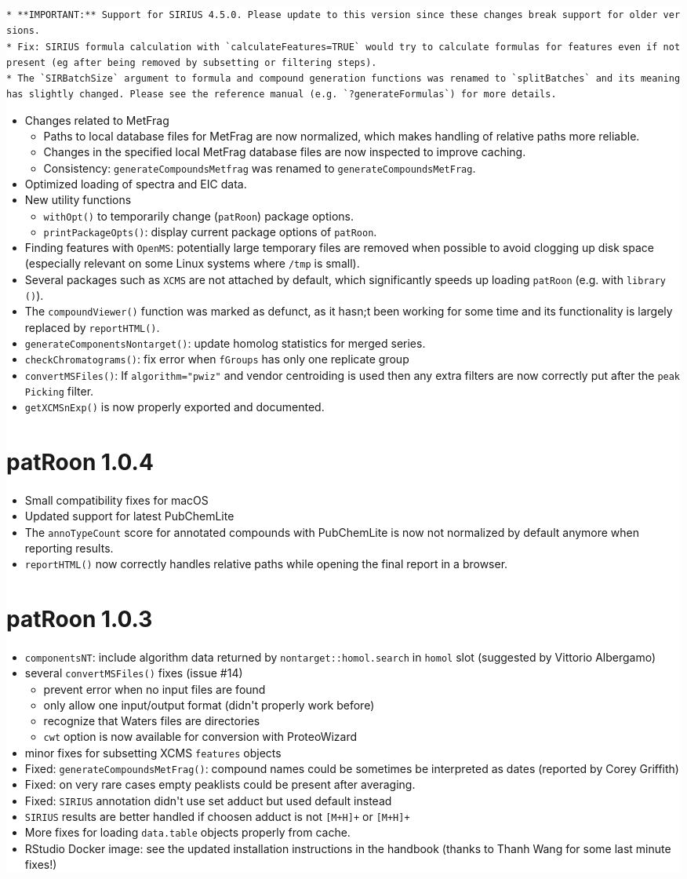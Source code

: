     * **IMPORTANT:** Support for SIRIUS 4.5.0. Please update to this version since these changes break support for older versions.
    * Fix: SIRIUS formula calculation with `calculateFeatures=TRUE` would try to calculate formulas for features even if not present (eg after being removed by subsetting or filtering steps).
    * The `SIRBatchSize` argument to formula and compound generation functions was renamed to `splitBatches` and its meaning has slightly changed. Please see the reference manual (e.g. `?generateFormulas`) for more details.
* Changes related to MetFrag
    * Paths to local database files for MetFrag are now normalized, which makes handling of relative paths more reliable.
    * Changes in the specified local MetFrag database files are now inspected to improve caching.
    * Consistency: `generateCompoundsMetfrag` was renamed to `generateCompoundsMetFrag`.
* Optimized loading of spectra and EIC data.
* New utility functions
    * `withOpt()` to temporarily change (`patRoon`) package options.
    * `printPackageOpts()`: display current package options of `patRoon`.
* Finding features with `OpenMS`: potentially large temporary files are removed when possible to avoid clogging up disk space (especially relevant on some Linux systems where `/tmp` is small).
* Several packages such as `XCMS` are not attached by default, which significantly speeds up loading `patRoon` (e.g. with `library()`).
* The `compoundViewer()` function was marked as defunct, as it hasn;t been working for some time and its functionality is largely replaced by `reportHTML()`.
* `generateComponentsNontarget()`: update homolog statistics for merged series.
* `checkChromatograms()`: fix error when `fGroups` has only one replicate group
* `convertMSFiles()`: If `algorithm="pwiz"` and vendor centroiding is used then any extra filters are now correctly put after the `peakPicking` filter.
* `getXCMSnExp()` is now properly exported and documented.

# patRoon 1.0.4
* Small compatibility fixes for macOS
* Updated support for latest PubChemLite
* The `annoTypeCount` score for annotated compounds with PubChemLite is now not normalized by default anymore when reporting results.
* `reportHTML()` now correctly handles relative paths while opening the final report in a browser.


# patRoon 1.0.3
* `componentsNT`: include algorithm data returned by `nontarget::homol.search` in `homol` slot (suggested by Vittorio Albergamo)
* several `convertMSFiles()` fixes (issue #14)
    * prevent error when no input files are found
    * only allow one input/output format (didn't properly work before)
    * recognize that Waters files are directories
    * `cwt` option is now available for conversion with ProteoWizard
* minor fixes for subsetting XCMS `features` objects
* Fixed: `generateCompoundsMetFrag()`: compound names could be sometimes be interpreted as dates (reported by Corey Griffith)
* Fixed: on very rare cases empty peaklists could be present after averaging.
* Fixed: `SIRIUS` annotation didn't use set adduct but used default instead
* `SIRIUS` results are better handled if choosen adduct is not `[M+H]+` or `[M+H]+`
* More fixes for loading `data.table` objects properly from cache.
* RStudio Docker image: see the updated installation instructions in the handbook (thanks to Thanh Wang for some last minute fixes!)


[Rcpp]: http://www.rcpp.org/
[pugixml]: https://pugixml.org/
[checkmate]: https://github.com/mllg/checkmate
[testthat]: https://github.com/r-lib/testthat
[CircleCI]: https://circleci.com/gh/rickhelmus/patRoon
[AppVeyor]: https://ci.appveyor.com/project/rickhelmus/patroon/branch/master
[Codecov]: https://codecov.io/gh/rickhelmus/patRoon
[DH]: https://hub.docker.com/r/patroonorg/patroon/
[fastcluster]: https://cran.r-project.org/web/packages/fastcluster/index.html
